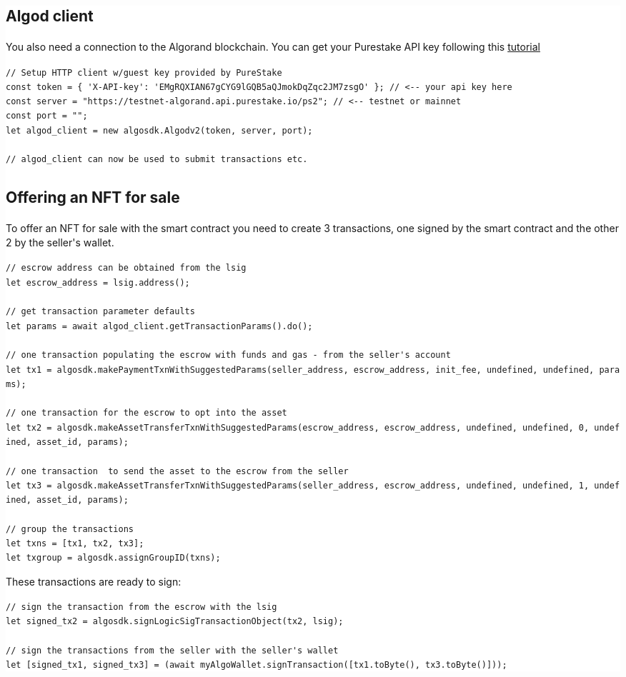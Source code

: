 ## Algod client

You also need a connection to the Algorand blockchain. You can get your Purestake API key following this [tutorial](https://developer.algorand.org/tutorials/getting-started-purestake-api-service/)

```
// Setup HTTP client w/guest key provided by PureStake
const token = { 'X-API-key': 'EMgRQXIAN67gCYG9lGQB5aQJmokDqZqc2JM7zsgO' }; // <-- your api key here
const server = "https://testnet-algorand.api.purestake.io/ps2"; // <-- testnet or mainnet
const port = "";
let algod_client = new algosdk.Algodv2(token, server, port);

// algod_client can now be used to submit transactions etc.
```

## Offering an NFT for sale

To offer an NFT for sale with the smart contract you need to create 3 transactions, one signed by the smart contract and the other 2 by the seller's wallet.

```
// escrow address can be obtained from the lsig
let escrow_address = lsig.address();

// get transaction parameter defaults 
let params = await algod_client.getTransactionParams().do();

// one transaction populating the escrow with funds and gas - from the seller's account
let tx1 = algosdk.makePaymentTxnWithSuggestedParams(seller_address, escrow_address, init_fee, undefined, undefined, params);

// one transaction for the escrow to opt into the asset
let tx2 = algosdk.makeAssetTransferTxnWithSuggestedParams(escrow_address, escrow_address, undefined, undefined, 0, undefined, asset_id, params);

// one transaction  to send the asset to the escrow from the seller
let tx3 = algosdk.makeAssetTransferTxnWithSuggestedParams(seller_address, escrow_address, undefined, undefined, 1, undefined, asset_id, params);

// group the transactions
let txns = [tx1, tx2, tx3];
let txgroup = algosdk.assignGroupID(txns);
```

These transactions are ready to sign:

```
// sign the transaction from the escrow with the lsig
let signed_tx2 = algosdk.signLogicSigTransactionObject(tx2, lsig);    

// sign the transactions from the seller with the seller's wallet
let [signed_tx1, signed_tx3] = (await myAlgoWallet.signTransaction([tx1.toByte(), tx3.toByte()]));

```
